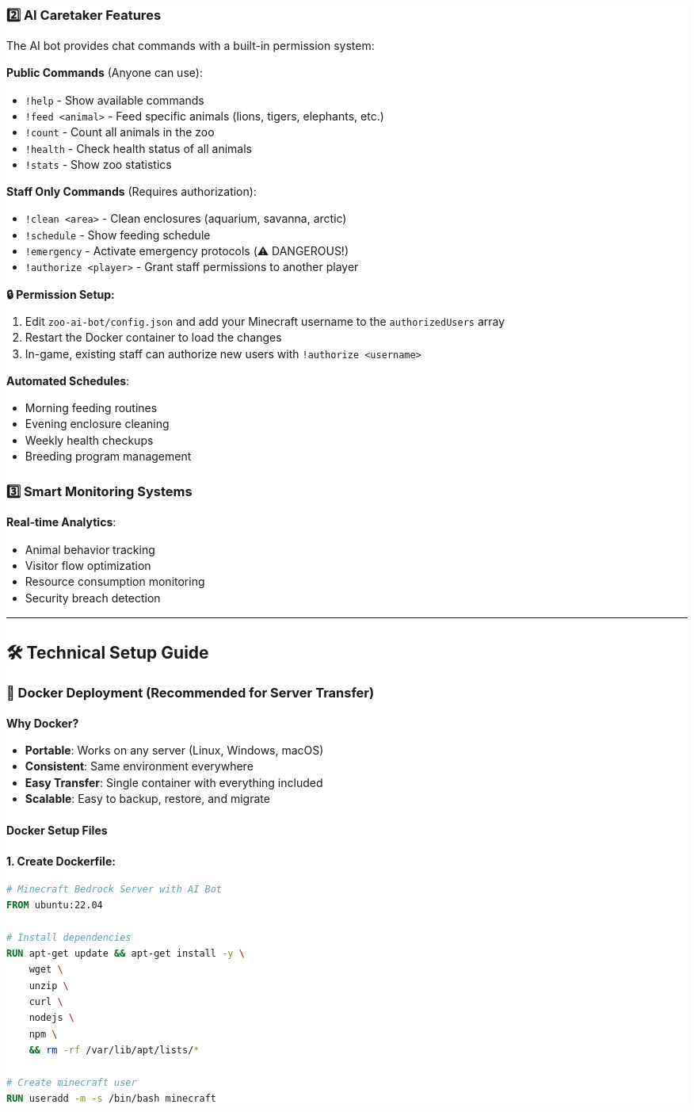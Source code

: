 ### 2️⃣ AI Caretaker Features

The AI bot provides chat commands with a built-in permission system:

**Public Commands** (Anyone can use):
- `!help` - Show available commands
- `!feed <animal>` - Feed specific animals (lions, tigers, elephants, etc.)
- `!count` - Count all animals in the zoo
- `!health` - Check health status of all animals
- `!stats` - Show zoo statistics

**Staff Only Commands** (Requires authorization):
- `!clean <area>` - Clean enclosures (aquarium, savanna, arctic)
- `!schedule` - Show feeding schedule
- `!emergency` - Activate emergency protocols (⚠️ DANGEROUS!)
- `!authorize <player>` - Grant staff permissions to another player

**🔒 Permission Setup:**
1. Edit `zoo-ai-bot/config.json` and add your Minecraft username to the `authorizedUsers` array
2. Restart the Docker container to load the changes
3. In-game, existing staff can authorize new users with `!authorize <username>`

**Automated Schedules**:
- Morning feeding routines
- Evening enclosure cleaning
- Weekly health checkups
- Breeding program management

### 3️⃣ Smart Monitoring Systems
**Real-time Analytics**:
- Animal behavior tracking
- Visitor flow optimization
- Resource consumption monitoring
- Security breach detection

---

## 🛠️ Technical Setup Guide

### 🐳 Docker Deployment (Recommended for Server Transfer)

**Why Docker?**
- **Portable**: Works on any server (Linux, Windows, macOS)
- **Consistent**: Same environment everywhere
- **Easy Transfer**: Single container with everything included
- **Scalable**: Easy to backup, restore, and migrate

#### Docker Setup Files

**1. Create Dockerfile:**
```dockerfile
# Minecraft Bedrock Server with AI Bot
FROM ubuntu:22.04

# Install dependencies
RUN apt-get update && apt-get install -y \
    wget \
    unzip \
    curl \
    nodejs \
    npm \
    && rm -rf /var/lib/apt/lists/*

# Create minecraft user
RUN useradd -m -s /bin/bash minecraft
```